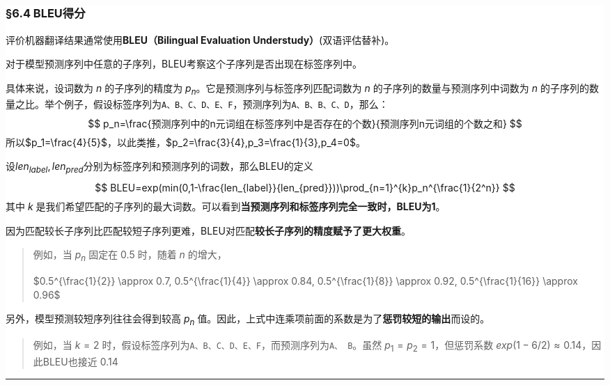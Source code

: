 


### §6.4 BLEU得分

评价机器翻译结果通常使用**BLEU（Bilingual Evaluation Understudy）**(双语评估替补)。

对于模型预测序列中任意的子序列，BLEU考察这个子序列是否出现在标签序列中。

具体来说，设词数为 $n$ 的子序列的精度为 $p_n$。它是预测序列与标签序列匹配词数为 $n$ 的子序列的数量与预测序列中词数为 $n$ 的子序列的数量之比。举个例子，假设标签序列为`A、B、C、D、E、F`，预测序列为`A、B、B、C、D`，那么：
$$
p_n=\frac{预测序列中的n元词组在标签序列中是否存在的个数}{预测序列n元词组的个数之和}
$$
所以$p_1=\frac{4}{5}$，以此类推，$p_2=\frac{3}{4},p_3=\frac{1}{3},p_4=0$。

设$len_{label},len_{pred}$分别为标签序列和预测序列的词数，那么BLEU的定义
$$
BLEU=exp(min(0,1-\frac{len_{label}}{len_{pred}}))\prod_{n=1}^{k}p_n^{\frac{1}{2^n}}
$$
其中 $k$ 是我们希望匹配的子序列的最大词数。可以看到**当预测序列和标签序列完全⼀致时，BLEU为1**。

因为匹配较长子序列比匹配较短子序列更难，BLEU对匹配**较长子序列的精度赋予了更大权重**。

>例如，当 $p_n$ 固定在 $0.5$ 时，随着 $n$ 的增⼤，
>
>$0.5^{\frac{1}{2}} \approx 0.7, 0.5^{\frac{1}{4}} \approx 0.84, 0.5^{\frac{1}{8}} \approx 0.92, 0.5^{\frac{1}{16}} \approx 0.96$

另外，模型预测较短序列往往会得到较高 $p_n$ 值。因此，上式中连乘项前面的系数是为了**惩罚较短的输出**而设的。

> 例如，当 $k = 2$ 时，假设标签序列为`A、B、C、D、E、F`，而预测序列为`A、 B`。虽然 $p_1 = p_2 = 1$，但惩罚系数 $exp(1-6/2) \approx 0.14$，因此BLEU也接近 $0.14$ 

---
